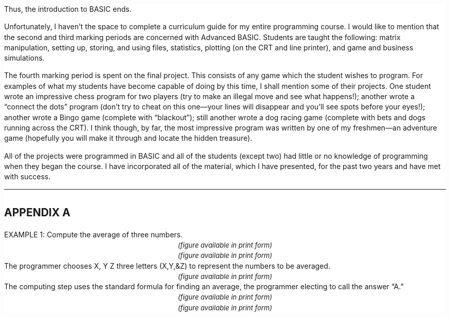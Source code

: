 </blockquote>
Thus, the introduction to BASIC ends.
<p>
Unfortunately, I haven’t the space to complete a curriculum guide for my entire programming course. I would like to mention that the second and third marking periods are concerned with Advanced BASIC. Students are taught the following: matrix manipulation, setting up, storing, and using files, statistics, plotting (on the CRT and line printer), and game and business simulations.
</p>
<p>
The fourth marking period is spent on the final project. This consists of any game which the student wishes to program. For examples of what my students have become capable of doing by this time, I shall mention some of their projects. One student wrote an impressive chess program for two players (try to make an illegal move and see what happens!); another wrote a “connect the dots” program (don’t try to cheat on this one—your lines will disappear and you’ll see spots before your eyes!); another wrote a Bingo game (complete with “blackout”); still another wrote a dog racing game (complete with bets and dogs running across the CRT). I think though, by far, the most impressive program was written by one of my freshmen—an adventure game (hopefully you will make it through and locate the hidden treasure).
</p>
<p>
All of the projects were programmed in BASIC and all of the students (except two) had little or no knowledge of programming when they began the course. I have incorporated all of the material, which I have presented, for the past two years and have met with success.
</p>
<hr/>
<h2>
APPENDIX A
</h2>
EXAMPLE 1: Compute the average of three numbers.
<center>
<i>
<font size="-1">
(figure available in print form)
</font>
</i>
</center>
<center>
<i>
<font size="-1">
(figure available in print form)
</font>
</i>
</center>
The programmer chooses X, Y Z three letters (X,Y,&amp;Z) to represent the numbers to be averaged.
<center>
<i>
<font size="-1">
(figure available in print form)
</font>
</i>
</center>
The computing step uses the standard formula for finding an average, the programmer electing to call the answer “A.”
<center>
<i>
<font size="-1">
(figure available in print form)
</font>
</i>
</center>
<center>
<i>
<font size="-1">
(figure available in print form)